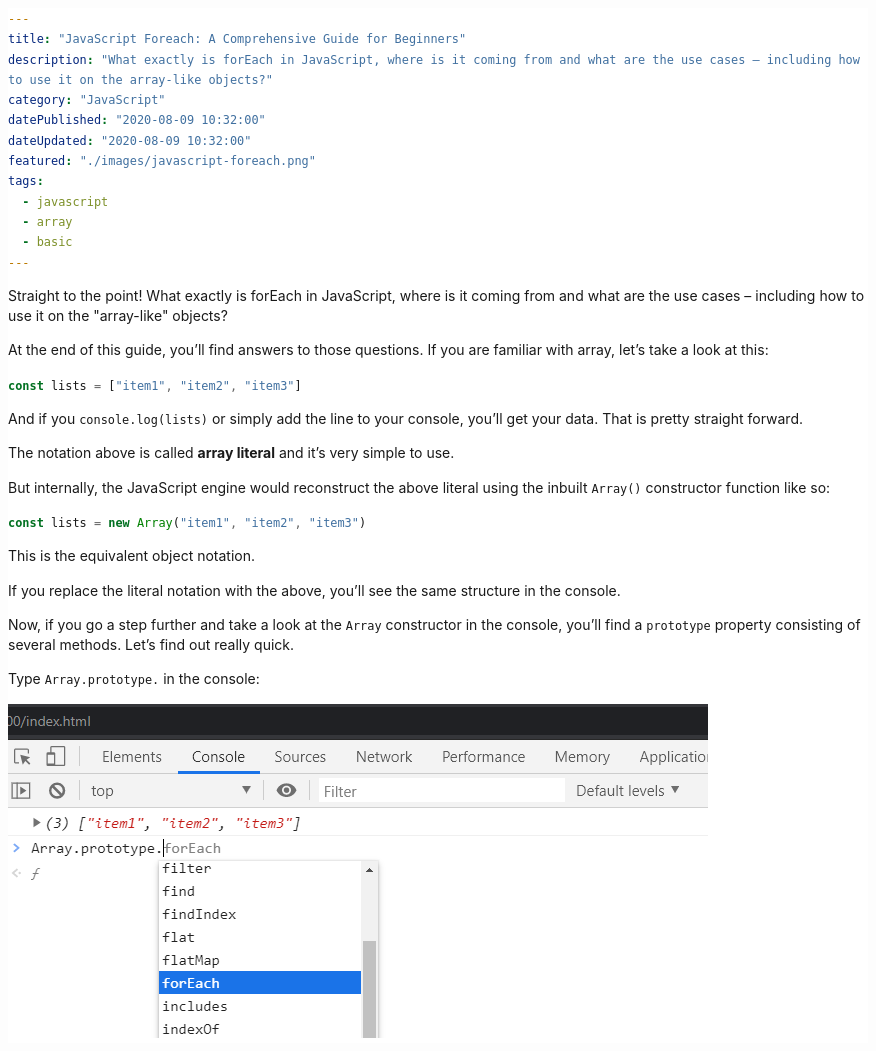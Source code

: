 ```yaml
---
title: "JavaScript Foreach: A Comprehensive Guide for Beginners"
description: "What exactly is forEach in JavaScript, where is it coming from and what are the use cases – including how to use it on the array-like objects?"
category: "JavaScript"
datePublished: "2020-08-09 10:32:00"
dateUpdated: "2020-08-09 10:32:00"
featured: "./images/javascript-foreach.png"
tags:
  - javascript
  - array
  - basic
---
```


Straight to the point! What exactly is forEach in JavaScript, where is it coming from and what are the use cases – including how to use it on the "array-like" objects?

At the end of this guide, you’ll find answers to those questions. If you are familiar with array, let’s take a look at this:

```js
const lists = ["item1", "item2", "item3"]
```

And if you `console.log(lists)` or simply add the line to your console, you’ll get your data. That is pretty straight forward.

The notation above is called **array literal** and it’s very simple to use.

But internally, the JavaScript engine would reconstruct the above literal using the inbuilt `Array()` constructor function like so:

```js
const lists = new Array("item1", "item2", "item3")
```

This is the equivalent object notation.

If you replace the literal notation with the above, you’ll see the same structure in the console.

Now, if you go a step further and take a look at the `Array` constructor in the console, you’ll find a `prototype` property consisting of several methods. Let’s find out really quick.

Type `Array.prototype.` in the console:

![Array forEach](./images/array-foreach.png)
